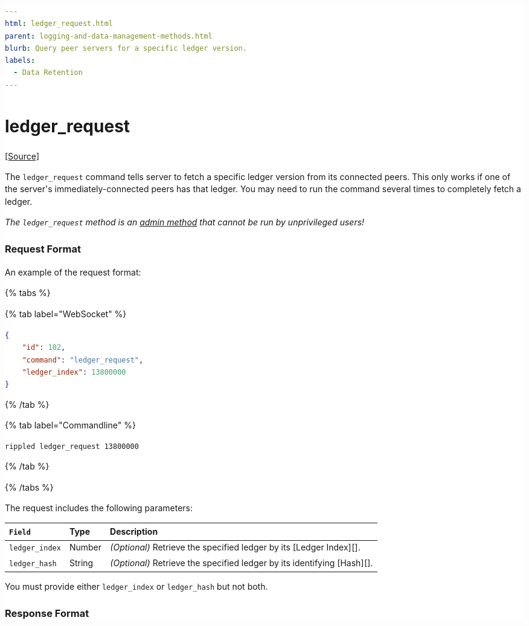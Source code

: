 ```yaml
---
html: ledger_request.html
parent: logging-and-data-management-methods.html
blurb: Query peer servers for a specific ledger version.
labels:
  - Data Retention
---
```

# ledger_request
[[Source]](https://github.com/XRPLF/rippled/blob/e980e69eca9ea843d200773eb1f43abe3848f1a0/src/ripple/rpc/handlers/LedgerRequest.cpp "Source")

The `ledger_request` command tells server to fetch a specific ledger version from its connected peers. This only works if one of the server's immediately-connected peers has that ledger. You may need to run the command several times to completely fetch a ledger.

*The `ledger_request` method is an [admin method](../index.md) that cannot be run by unprivileged users!*

### Request Format
An example of the request format:

{% tabs %}

{% tab label="WebSocket" %}
```json
{
    "id": 102,
    "command": "ledger_request",
    "ledger_index": 13800000
}
```
{% /tab %}

{% tab label="Commandline" %}
```
rippled ledger_request 13800000
```
{% /tab %}

{% /tabs %}

The request includes the following parameters:

| `Field`        | Type   | Description                                        |
|:---------------|:-------|:---------------------------------------------------|
| `ledger_index` | Number | _(Optional)_ Retrieve the specified ledger by its [Ledger Index][]. |
| `ledger_hash`  | String | _(Optional)_ Retrieve the specified ledger by its identifying [Hash][]. |

You must provide either `ledger_index` or `ledger_hash` but not both.

### Response Format
